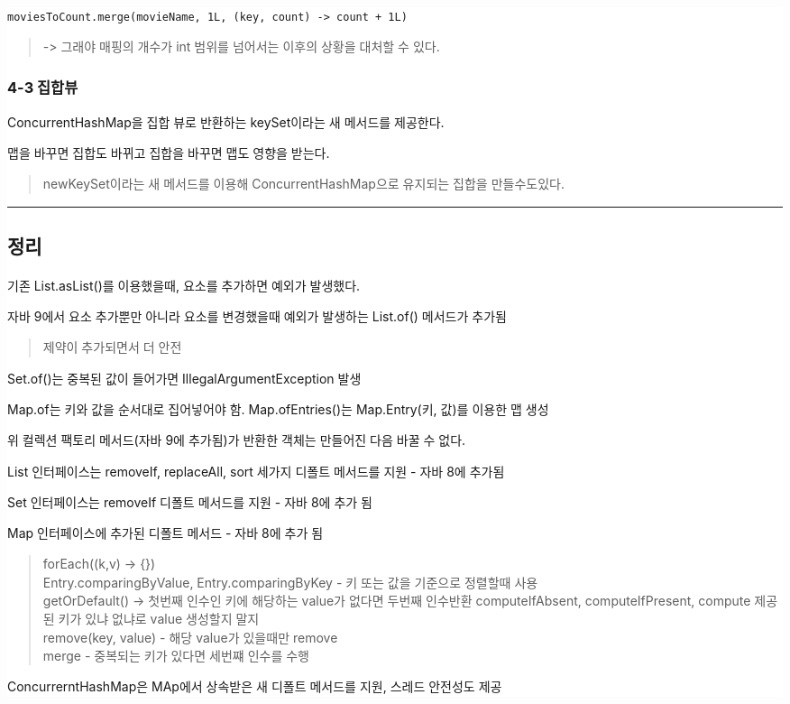 ```moviesToCount.merge(movieName, 1L, (key, count) -> count + 1L)```<br>
>
> -> 그래야 매핑의 개수가 int 범위를 넘어서는 이후의 상황을 대처할 수 있다.

### 4-3 집합뷰

ConcurrentHashMap을 집합 뷰로 반환하는 keySet이라는 새 메서드를 제공한다.

맵을 바꾸면 집합도 바뀌고 집합을 바꾸면 맵도 영향을 받는다.
> newKeySet이라는 새 메서드를 이용해 ConcurrentHashMap으로 유지되는 집합을 만들수도있다.

---

## 정리

기존 List.asList()를 이용했을때, 요소를 추가하면 예외가 발생했다.

자바 9에서 요소 추가뿐만 아니라 요소를 변경했을때 예외가 발생하는 List.of() 메서드가 추가됨
> 제약이 추가되면서 더 안전

Set.of()는 중복된 값이 들어가면 IllegalArgumentException 발생

Map.of는 키와 값을 순서대로 집어넣어야 함. Map.ofEntries()는 Map.Entry(키, 값)를 이용한 맵 생성

위 컬렉션 팩토리 메서드(자바 9에 추가됨)가 반환한 객체는 만들어진 다음 바꿀 수 없다.

List 인터페이스는 removeIf, replaceAll, sort 세가지 디폴트 메서드를 지원 - 자바 8에 추가됨

Set 인터페이스는 removeIf 디폴트 메서드를 지원 - 자바 8에 추가 됨

Map 인터페이스에 추가된 디폴트 메서드 - 자바 8에 추가 됨
> forEach((k,v) -> {})<br>
> Entry.comparingByValue, Entry.comparingByKey - 키 또는 값을 기준으로 정렬할때 사용<br>
> getOrDefault() -> 첫번째 인수인 키에 해당하는 value가 없다면 두번째 인수반환
> computeIfAbsent, computeIfPresent, compute 제공된 키가 있냐 없냐로 value 생성할지 말지<br>
> remove(key, value) - 해당 value가 있을때만 remove<br>
> merge - 중복되는 키가 있다면 세번쨰 인수를 수행

ConcurrerntHashMap은 MAp에서 상속받은 새 디폴트 메서드를 지원, 스레드 안전성도 제공


















